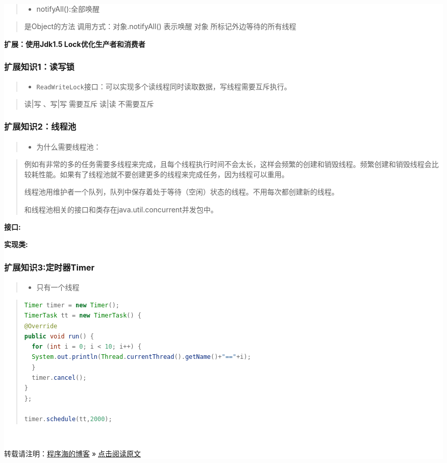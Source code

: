 > * notifyAll():全部唤醒

> 是Object的方法
> 调用方式：对象.notifyAll()
> 表示唤醒  对象 所标记外边等待的所有线程


**扩展：使用Jdk1.5 Lock优化生产者和消费者**

### 扩展知识1：读写锁

> * `ReadWriteLock`接口：可以实现多个读线程同时读取数据，写线程需要互斥执行。

> 读|写 、写|写  需要互斥
> 读|读   不需要互斥

### 扩展知识2：线程池

> * 为什么需要线程池：

> 例如有非常的多的任务需要多线程来完成，且每个线程执行时间不会太长，这样会频繁的创建和销毁线程。频繁创建和销毁线程会比较耗性能。如果有了线程池就不要创建更多的线程来完成任务，因为线程可以重用。
>
> 线程池用维护者一个队列，队列中保存着处于等待（空闲）状态的线程。不用每次都创建新的线程。
>
> 和线程池相关的接口和类存在java.util.concurrent并发包中。

**接口:**

**实现类:**

### 扩展知识3:定时器Timer

> * 只有一个线程

> ```java
> Timer timer = new Timer();
> TimerTask tt = new TimerTask() {
> @Override
> public void run() {
>   for (int i = 0; i < 10; i++) {
>   System.out.println(Thread.currentThread().getName()+"=="+i);
>   }
>   timer.cancel();
> }
> };
>
> timer.schedule(tt,2000);
>```

<br>

转载请注明：[程序海的博客](https://www.shendonghai.com) » [点击阅读原文](https://www.shendonghai.com/2018/04/2018-04-05-Git%E9%85%8D%E7%BD%AE/) 